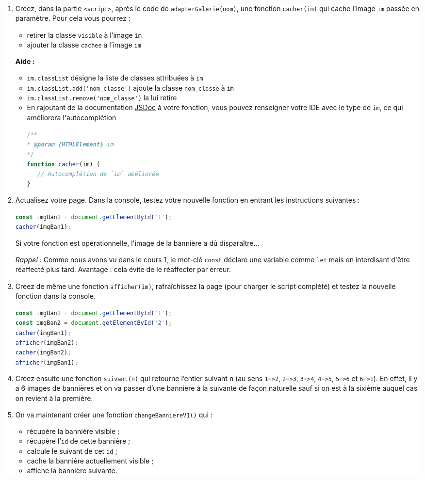 1. Créez, dans la partie `<script>`, après le code de `adapterGalerie(nom)`, une fonction `cacher(im)` qui cache l’image `im` passée en paramètre. Pour cela vous pourrez :
    - retirer la classe `visible` à l’image `im`
    - ajouter la classe `cachee` à l’image `im`

   **Aide :**
    - `im.classList` désigne la liste de classes attribuées à `im`
    - `im.classList.add('nom_classe')` ajoute la classe `nom_classe` à `im`
    - `im.classList.remove('nom_classe')` la lui retire
    - En rajoutant de la documentation [JSDoc](https://jsdoc.app/) à votre fonction, vous pouvez renseigner
      votre IDE avec le type de `im`, ce qui améliorera l'autocomplétion
      ```js
      /**
      * @param {HTMLElement} im
      */
      function cacher(im) {
         // Autocomplétion de `im` améliorée
      }
      ```


2. Actualisez votre page. Dans la console, testez votre nouvelle fonction en entrant les instructions suivantes :

   ```javascript
   const imgBan1 = document.getElementById('1');
   cacher(imgBan1);
   ```

   Si votre fonction est opérationnelle, l'image de la bannière a dû disparaître...

   *Rappel :* Comme nous avons vu dans le cours 1, le mot-clé `const` déclare une variable comme `let` mais en interdisant d'être réaffecté plus tard. Avantage : cela évite de le réaffecter par erreur.

2. Créez de même une fonction `afficher(im)`, rafraîchissez la page (pour charger le script complété) et testez la nouvelle fonction dans la console.

   ```js
   const imgBan1 = document.getElementById('1');
   const imgBan2 = document.getElementById('2');
   cacher(imgBan1);
   afficher(imgBan2);
   cacher(imgBan2);
   afficher(imgBan1);
   ```

3. Créez ensuite une fonction `suivant(n)` qui retourne l’entier suivant n (au sens `1=>2`, `2=>3`, `3=>4`, `4=>5`, `5=>6` et `6=>1`). En effet, il y a 6 images de bannières et on va passer d’une bannière à la suivante de façon naturelle sauf si on est à la sixième auquel cas on revient à la première.

4. On va maintenant créer une fonction `changeBanniereV1()` qui :
    - récupère la bannière visible ;
    - récupère l’`id` de cette bannière ;
    - calcule le suivant de cet `id` ;
    - cache la bannière actuellement visible ;
    - affiche la bannière suivante.
